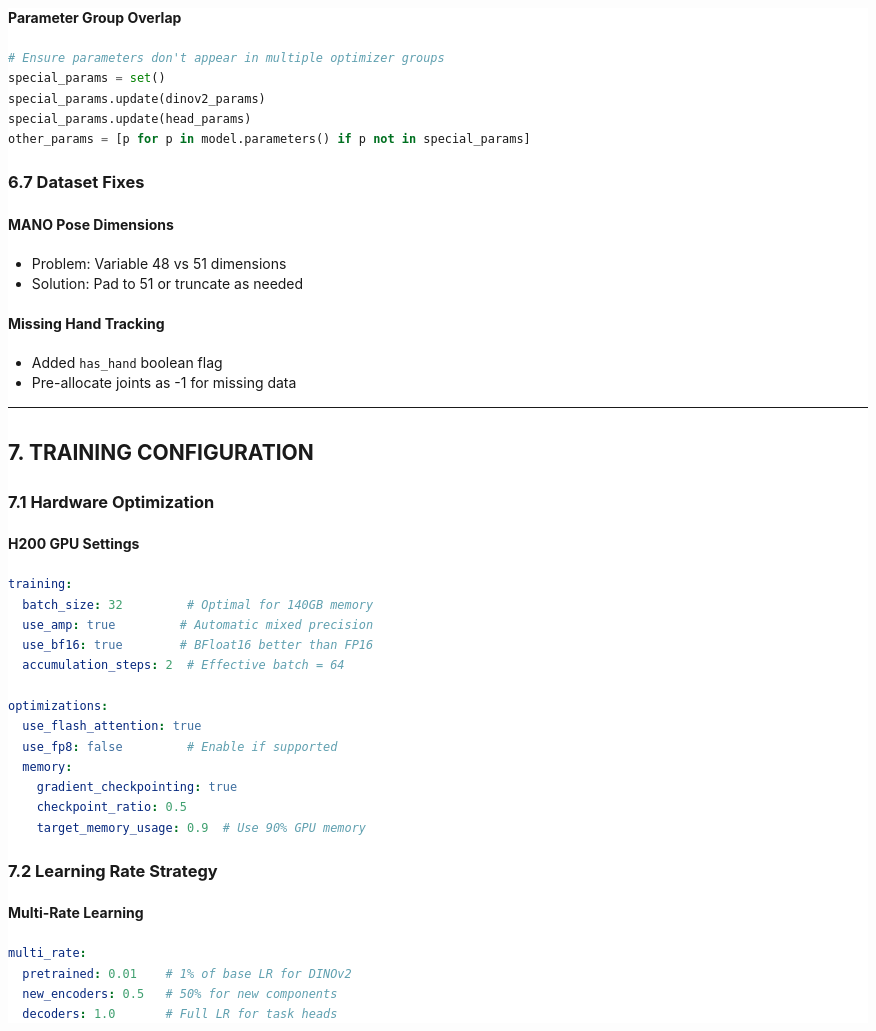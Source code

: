 #### Parameter Group Overlap
```python
# Ensure parameters don't appear in multiple optimizer groups
special_params = set()
special_params.update(dinov2_params)
special_params.update(head_params)
other_params = [p for p in model.parameters() if p not in special_params]
```

### 6.7 Dataset Fixes

#### MANO Pose Dimensions
- Problem: Variable 48 vs 51 dimensions
- Solution: Pad to 51 or truncate as needed

#### Missing Hand Tracking
- Added `has_hand` boolean flag
- Pre-allocate joints as -1 for missing data

---

## 7. TRAINING CONFIGURATION

### 7.1 Hardware Optimization

#### H200 GPU Settings
```yaml
training:
  batch_size: 32         # Optimal for 140GB memory
  use_amp: true         # Automatic mixed precision
  use_bf16: true        # BFloat16 better than FP16
  accumulation_steps: 2  # Effective batch = 64

optimizations:
  use_flash_attention: true
  use_fp8: false         # Enable if supported
  memory:
    gradient_checkpointing: true
    checkpoint_ratio: 0.5
    target_memory_usage: 0.9  # Use 90% GPU memory
```

### 7.2 Learning Rate Strategy

#### Multi-Rate Learning
```yaml
multi_rate:
  pretrained: 0.01    # 1% of base LR for DINOv2
  new_encoders: 0.5   # 50% for new components
  decoders: 1.0       # Full LR for task heads
```
